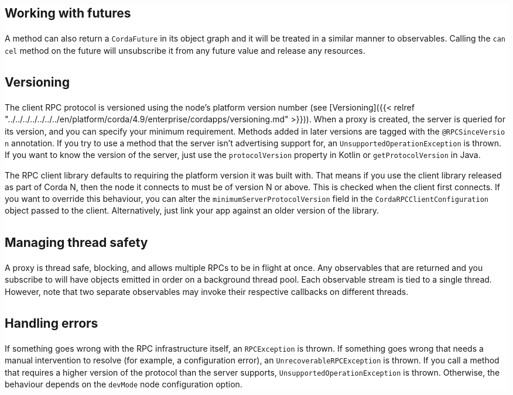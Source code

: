 ## Working with futures

A method can also return a `CordaFuture` in its object graph and it will be treated in a similar manner to
observables. Calling the `cancel` method on the future will unsubscribe it from any future value and release
any resources.

## Versioning

The client RPC protocol is versioned using the node’s platform version number (see [Versioning]({{< relref "../../../../../../../en/platform/corda/4.9/enterprise/cordapps/versioning.md" >}})). When a proxy is created,
the server is queried for its version, and you can specify your minimum requirement. Methods added in later versions
are tagged with the `@RPCSinceVersion` annotation. If you try to use a method that the server isn’t advertising support
for, an `UnsupportedOperationException` is thrown. If you want to know the version of the server, just use the
`protocolVersion` property in Kotlin or `getProtocolVersion` in Java.

The RPC client library defaults to requiring the platform version it was built with. That means if you use the client
library released as part of Corda N, then the node it connects to must be of version N or above. This is checked when
the client first connects. If you want to override this behaviour, you can alter the `minimumServerProtocolVersion`
field in the `CordaRPCClientConfiguration` object passed to the client. Alternatively, just link your app against
an older version of the library.

## Managing thread safety

A proxy is thread safe, blocking, and allows multiple RPCs to be in flight at once. Any observables that are returned and
you subscribe to will have objects emitted in order on a background thread pool. Each observable stream is tied to a single
thread. However, note that two separate observables may invoke their respective callbacks on different threads.

## Handling errors

If something goes wrong with the RPC infrastructure itself, an `RPCException` is thrown. If something
goes wrong that needs a manual intervention to resolve (for example, a configuration error), an
`UnrecoverableRPCException` is thrown. If you call a method that requires a higher version of the protocol
than the server supports, `UnsupportedOperationException` is thrown. Otherwise, the behaviour depends
on the `devMode` node configuration option.
